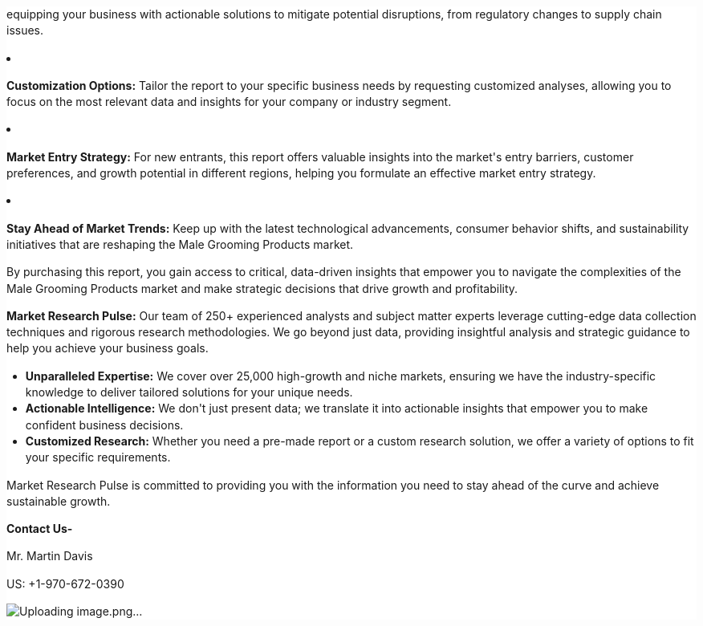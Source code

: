 equipping your business with actionable solutions to mitigate potential disruptions, from regulatory changes to supply chain issues.</p></li><li><p><strong>Customization Options:</strong> Tailor the report to your specific business needs by requesting customized analyses, allowing you to focus on the most relevant data and insights for your company or industry segment.</p></li><li><p><strong>Market Entry Strategy:</strong> For new entrants, this report offers valuable insights into the market's entry barriers, customer preferences, and growth potential in different regions, helping you formulate an effective market entry strategy.</p></li><li><p><strong>Stay Ahead of Market Trends:</strong> Keep up with the latest technological advancements, consumer behavior shifts, and sustainability initiatives that are reshaping the Male Grooming Products market.</p></li></ol><p>By purchasing this report, you gain access to critical, data-driven insights that empower you to navigate the complexities of the Male Grooming Products market and make strategic decisions that drive growth and profitability.</p><p><strong>Market Research Pulse:</strong>&nbsp;Our team of 250+ experienced analysts and subject matter experts leverage cutting-edge data collection techniques and rigorous research methodologies. We go beyond just data, providing insightful analysis and strategic guidance to help you achieve your business goals.</p><ul><li><strong>Unparalleled Expertise:</strong>&nbsp;We cover over 25,000 high-growth and niche markets, ensuring we have the industry-specific knowledge to deliver tailored solutions for your unique needs.</li><li><strong>Actionable Intelligence:</strong>&nbsp;We don't just present data; we translate it into actionable insights that empower you to make confident business decisions.</li><li><strong>Customized Research:</strong>&nbsp;Whether you need a pre-made report or a custom research solution, we offer a variety of options to fit your specific requirements.</li></ul><p>Market Research Pulse is committed to providing you with the information you need to stay ahead of the curve and achieve sustainable growth.</p><p><strong>Contact Us-</strong></p><p>Mr. Martin Davis</p><p>US: +1-970-672-0390</p>
![Uploading image.png…]()
